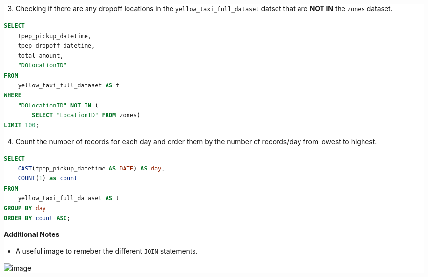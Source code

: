 3. Checking if there are any dropoff locations in the `yellow_taxi_full_dataset` datset that are **NOT IN** the `zones` dataset.

```SQL
SELECT 
	tpep_pickup_datetime,
	tpep_dropoff_datetime,
	total_amount,
	"DOLocationID"
FROM
	yellow_taxi_full_dataset AS t 
WHERE
	"DOLocationID" NOT IN (
		SELECT "LocationID" FROM zones)
LIMIT 100;
```

4. Count the number of records for each day and order them by the number of records/day from lowest to highest.

```SQL
SELECT 
	CAST(tpep_pickup_datetime AS DATE) AS day,
	COUNT(1) as count
FROM
	yellow_taxi_full_dataset AS t 
GROUP BY day
ORDER BY count ASC;
```

**Additional Notes** 

- A useful image to remeber the different `JOIN` statements.

![image](https://user-images.githubusercontent.com/54118138/158254756-d137b4cf-8fd7-49ea-9571-eb85af815523.png)


 
 












   
  



